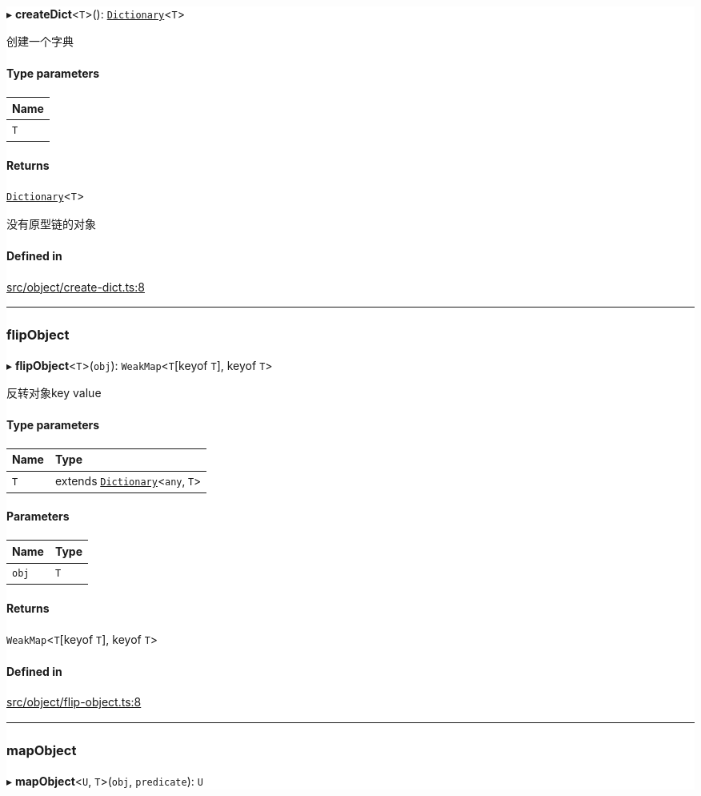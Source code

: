 ▸ **createDict**<`T`\>(): [`Dictionary`](interfaces/dictionary.md)<`T`\>

创建一个字典

#### Type parameters

| Name |
| :------ |
| `T` |

#### Returns

[`Dictionary`](interfaces/dictionary.md)<`T`\>

没有原型链的对象

#### Defined in

[src/object/create-dict.ts:8](https://github.com/planjs/utils/blob/784afab/src/object/create-dict.ts#L8)

___

### flipObject

▸ **flipObject**<`T`\>(`obj`): `WeakMap`<`T`[keyof `T`], keyof `T`\>

反转对象key value

#### Type parameters

| Name | Type |
| :------ | :------ |
| `T` | extends [`Dictionary`](interfaces/dictionary.md)<`any`, `T`\> |

#### Parameters

| Name | Type |
| :------ | :------ |
| `obj` | `T` |

#### Returns

`WeakMap`<`T`[keyof `T`], keyof `T`\>

#### Defined in

[src/object/flip-object.ts:8](https://github.com/planjs/utils/blob/784afab/src/object/flip-object.ts#L8)

___

### mapObject

▸ **mapObject**<`U`, `T`\>(`obj`, `predicate`): `U`
